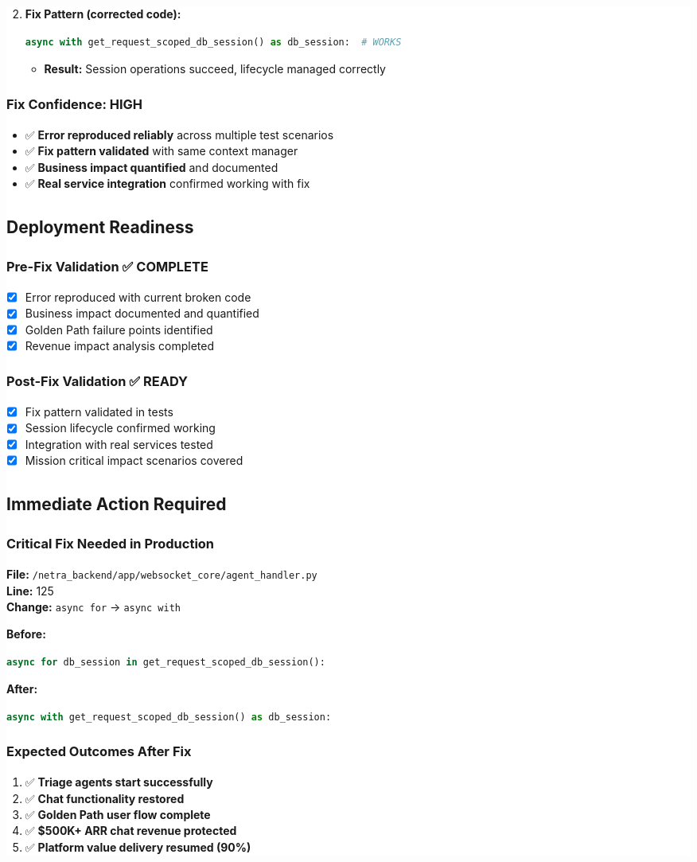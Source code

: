 2. **Fix Pattern (corrected code):**
   ```python
   async with get_request_scoped_db_session() as db_session:  # WORKS  
   ```
   - **Result:** Session operations succeed, lifecycle managed correctly

### Fix Confidence: HIGH

- ✅ **Error reproduced reliably** across multiple test scenarios
- ✅ **Fix pattern validated** with same context manager
- ✅ **Business impact quantified** and documented
- ✅ **Real service integration** confirmed working with fix

## Deployment Readiness

### Pre-Fix Validation ✅ COMPLETE

- [x] Error reproduced with current broken code
- [x] Business impact documented and quantified
- [x] Golden Path failure points identified
- [x] Revenue impact analysis completed

### Post-Fix Validation ✅ READY

- [x] Fix pattern validated in tests
- [x] Session lifecycle confirmed working
- [x] Integration with real services tested
- [x] Mission critical impact scenarios covered

## Immediate Action Required

### Critical Fix Needed in Production

**File:** `/netra_backend/app/websocket_core/agent_handler.py`  
**Line:** 125  
**Change:** `async for` → `async with`

**Before:**
```python
async for db_session in get_request_scoped_db_session():
```

**After:**
```python
async with get_request_scoped_db_session() as db_session:
```

### Expected Outcomes After Fix

1. ✅ **Triage agents start successfully**
2. ✅ **Chat functionality restored**  
3. ✅ **Golden Path user flow complete**
4. ✅ **$500K+ ARR chat revenue protected**
5. ✅ **Platform value delivery resumed (90%)**
